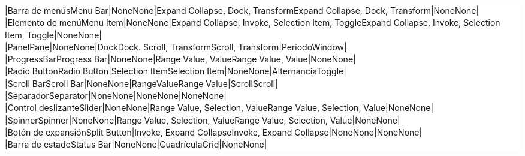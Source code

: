 |<span data-ttu-id="8b915-186">Barra de menús</span><span class="sxs-lookup"><span data-stu-id="8b915-186">Menu Bar</span></span>|<span data-ttu-id="8b915-187">None</span><span class="sxs-lookup"><span data-stu-id="8b915-187">None</span></span>|<span data-ttu-id="8b915-188">Expand Collapse, Dock, Transform</span><span class="sxs-lookup"><span data-stu-id="8b915-188">Expand Collapse, Dock, Transform</span></span>|<span data-ttu-id="8b915-189">None</span><span class="sxs-lookup"><span data-stu-id="8b915-189">None</span></span>|  
|<span data-ttu-id="8b915-190">Elemento de menú</span><span class="sxs-lookup"><span data-stu-id="8b915-190">Menu Item</span></span>|<span data-ttu-id="8b915-191">None</span><span class="sxs-lookup"><span data-stu-id="8b915-191">None</span></span>|<span data-ttu-id="8b915-192">Expand Collapse, Invoke, Selection Item, Toggle</span><span class="sxs-lookup"><span data-stu-id="8b915-192">Expand Collapse, Invoke, Selection Item, Toggle</span></span>|<span data-ttu-id="8b915-193">None</span><span class="sxs-lookup"><span data-stu-id="8b915-193">None</span></span>|  
|<span data-ttu-id="8b915-194">Panel</span><span class="sxs-lookup"><span data-stu-id="8b915-194">Pane</span></span>|<span data-ttu-id="8b915-195">None</span><span class="sxs-lookup"><span data-stu-id="8b915-195">None</span></span>|<span data-ttu-id="8b915-196">Dock</span><span class="sxs-lookup"><span data-stu-id="8b915-196">Dock.</span></span> <span data-ttu-id="8b915-197">Scroll, Transform</span><span class="sxs-lookup"><span data-stu-id="8b915-197">Scroll, Transform</span></span>|<span data-ttu-id="8b915-198">Periodo</span><span class="sxs-lookup"><span data-stu-id="8b915-198">Window</span></span>|  
|<span data-ttu-id="8b915-199">ProgressBar</span><span class="sxs-lookup"><span data-stu-id="8b915-199">Progress Bar</span></span>|<span data-ttu-id="8b915-200">None</span><span class="sxs-lookup"><span data-stu-id="8b915-200">None</span></span>|<span data-ttu-id="8b915-201">Range Value, Value</span><span class="sxs-lookup"><span data-stu-id="8b915-201">Range Value, Value</span></span>|<span data-ttu-id="8b915-202">None</span><span class="sxs-lookup"><span data-stu-id="8b915-202">None</span></span>|  
|<span data-ttu-id="8b915-203">Radio Button</span><span class="sxs-lookup"><span data-stu-id="8b915-203">Radio Button</span></span>|<span data-ttu-id="8b915-204">Selection Item</span><span class="sxs-lookup"><span data-stu-id="8b915-204">Selection Item</span></span>|<span data-ttu-id="8b915-205">None</span><span class="sxs-lookup"><span data-stu-id="8b915-205">None</span></span>|<span data-ttu-id="8b915-206">Alternancia</span><span class="sxs-lookup"><span data-stu-id="8b915-206">Toggle</span></span>|  
|<span data-ttu-id="8b915-207">Scroll Bar</span><span class="sxs-lookup"><span data-stu-id="8b915-207">Scroll Bar</span></span>|<span data-ttu-id="8b915-208">None</span><span class="sxs-lookup"><span data-stu-id="8b915-208">None</span></span>|<span data-ttu-id="8b915-209">RangeValue</span><span class="sxs-lookup"><span data-stu-id="8b915-209">Range Value</span></span>|<span data-ttu-id="8b915-210">Scroll</span><span class="sxs-lookup"><span data-stu-id="8b915-210">Scroll</span></span>|  
|<span data-ttu-id="8b915-211">Separador</span><span class="sxs-lookup"><span data-stu-id="8b915-211">Separator</span></span>|<span data-ttu-id="8b915-212">None</span><span class="sxs-lookup"><span data-stu-id="8b915-212">None</span></span>|<span data-ttu-id="8b915-213">None</span><span class="sxs-lookup"><span data-stu-id="8b915-213">None</span></span>|<span data-ttu-id="8b915-214">None</span><span class="sxs-lookup"><span data-stu-id="8b915-214">None</span></span>|  
|<span data-ttu-id="8b915-215">Control deslizante</span><span class="sxs-lookup"><span data-stu-id="8b915-215">Slider</span></span>|<span data-ttu-id="8b915-216">None</span><span class="sxs-lookup"><span data-stu-id="8b915-216">None</span></span>|<span data-ttu-id="8b915-217">Range Value, Selection, Value</span><span class="sxs-lookup"><span data-stu-id="8b915-217">Range Value, Selection, Value</span></span>|<span data-ttu-id="8b915-218">None</span><span class="sxs-lookup"><span data-stu-id="8b915-218">None</span></span>|  
|<span data-ttu-id="8b915-219">Spinner</span><span class="sxs-lookup"><span data-stu-id="8b915-219">Spinner</span></span>|<span data-ttu-id="8b915-220">None</span><span class="sxs-lookup"><span data-stu-id="8b915-220">None</span></span>|<span data-ttu-id="8b915-221">Range Value, Selection, Value</span><span class="sxs-lookup"><span data-stu-id="8b915-221">Range Value, Selection, Value</span></span>|<span data-ttu-id="8b915-222">None</span><span class="sxs-lookup"><span data-stu-id="8b915-222">None</span></span>|  
|<span data-ttu-id="8b915-223">Botón de expansión</span><span class="sxs-lookup"><span data-stu-id="8b915-223">Split Button</span></span>|<span data-ttu-id="8b915-224">Invoke, Expand Collapse</span><span class="sxs-lookup"><span data-stu-id="8b915-224">Invoke, Expand Collapse</span></span>|<span data-ttu-id="8b915-225">None</span><span class="sxs-lookup"><span data-stu-id="8b915-225">None</span></span>|<span data-ttu-id="8b915-226">None</span><span class="sxs-lookup"><span data-stu-id="8b915-226">None</span></span>|  
|<span data-ttu-id="8b915-227">Barra de estado</span><span class="sxs-lookup"><span data-stu-id="8b915-227">Status Bar</span></span>|<span data-ttu-id="8b915-228">None</span><span class="sxs-lookup"><span data-stu-id="8b915-228">None</span></span>|<span data-ttu-id="8b915-229">Cuadrícula</span><span class="sxs-lookup"><span data-stu-id="8b915-229">Grid</span></span>|<span data-ttu-id="8b915-230">None</span><span class="sxs-lookup"><span data-stu-id="8b915-230">None</span></span>|  